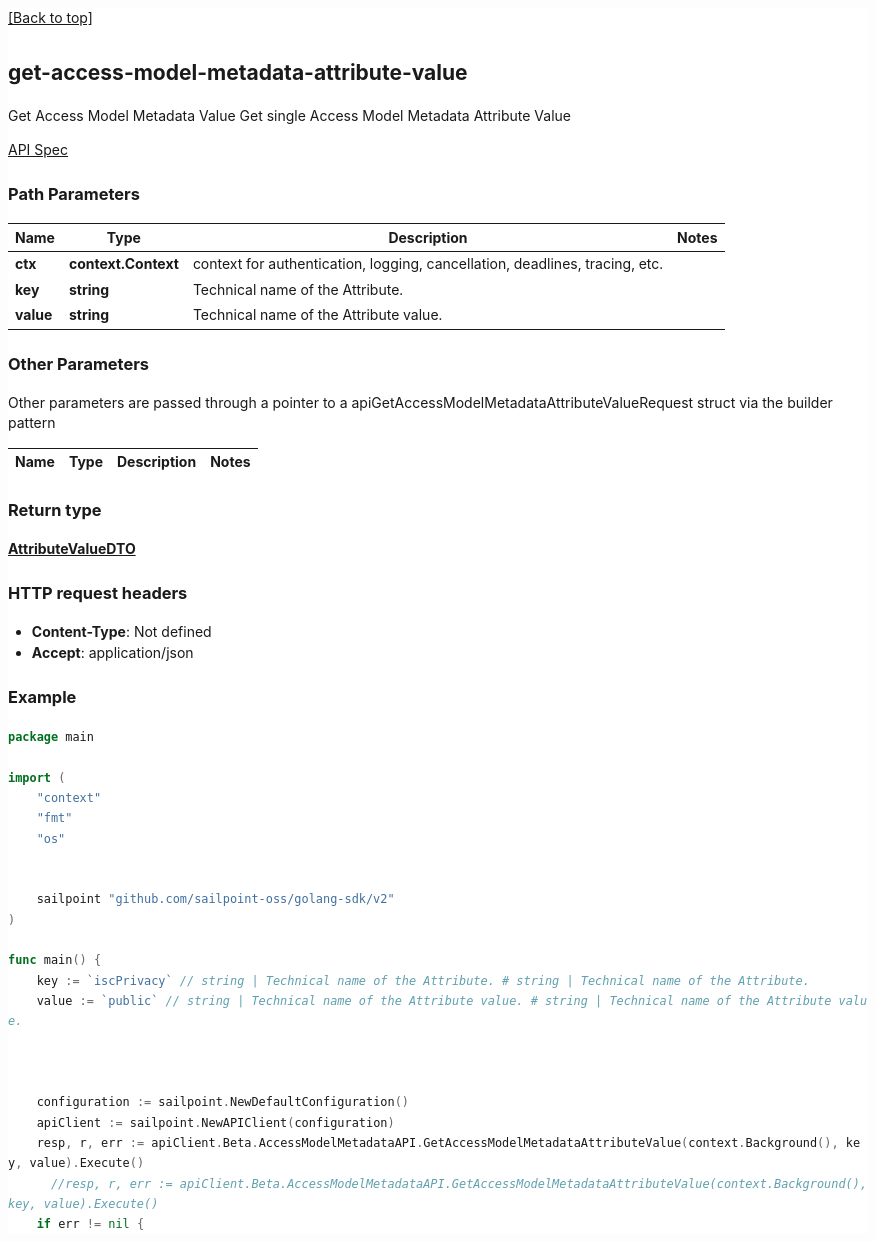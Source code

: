 [[Back to top]](#)

## get-access-model-metadata-attribute-value
Get Access Model Metadata Value
Get single Access Model Metadata Attribute Value

[API Spec](https://developer.sailpoint.com/docs/api/beta/get-access-model-metadata-attribute-value)

### Path Parameters


Name | Type | Description  | Notes
------------- | ------------- | ------------- | -------------
**ctx** | **context.Context** | context for authentication, logging, cancellation, deadlines, tracing, etc.
**key** | **string** | Technical name of the Attribute. | 
**value** | **string** | Technical name of the Attribute value. | 

### Other Parameters

Other parameters are passed through a pointer to a apiGetAccessModelMetadataAttributeValueRequest struct via the builder pattern


Name | Type | Description  | Notes
------------- | ------------- | ------------- | -------------



### Return type

[**AttributeValueDTO**](../models/attribute-value-dto)

### HTTP request headers

- **Content-Type**: Not defined
- **Accept**: application/json

### Example

```go
package main

import (
	"context"
	"fmt"
	"os"
  
    
	sailpoint "github.com/sailpoint-oss/golang-sdk/v2"
)

func main() {
    key := `iscPrivacy` // string | Technical name of the Attribute. # string | Technical name of the Attribute.
    value := `public` // string | Technical name of the Attribute value. # string | Technical name of the Attribute value.

    

    configuration := sailpoint.NewDefaultConfiguration()
    apiClient := sailpoint.NewAPIClient(configuration)
    resp, r, err := apiClient.Beta.AccessModelMetadataAPI.GetAccessModelMetadataAttributeValue(context.Background(), key, value).Execute()
	  //resp, r, err := apiClient.Beta.AccessModelMetadataAPI.GetAccessModelMetadataAttributeValue(context.Background(), key, value).Execute()
    if err != nil {
```
